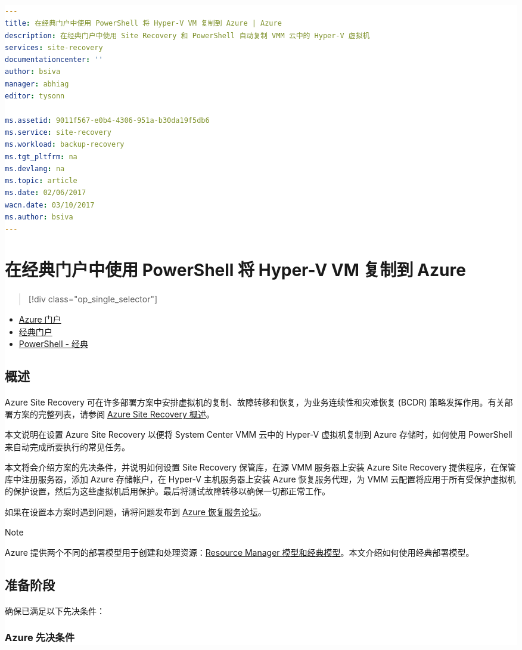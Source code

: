 ```yaml
---
title: 在经典门户中使用 PowerShell 将 Hyper-V VM 复制到 Azure | Azure
description: 在经典门户中使用 Site Recovery 和 PowerShell 自动复制 VMM 云中的 Hyper-V 虚拟机
services: site-recovery
documentationcenter: ''
author: bsiva
manager: abhiag
editor: tysonn

ms.assetid: 9011f567-e0b4-4306-951a-b30da19f5db6
ms.service: site-recovery
ms.workload: backup-recovery
ms.tgt_pltfrm: na
ms.devlang: na
ms.topic: article
ms.date: 02/06/2017
wacn.date: 03/10/2017
ms.author: bsiva
---
```


# 在经典门户中使用 PowerShell 将 Hyper-V VM 复制到 Azure

> [!div class="op_single_selector"]
- [Azure 门户](./site-recovery-vmm-to-azure.md)
- [经典门户](./site-recovery-vmm-to-azure-classic.md)
- [PowerShell - 经典](./site-recovery-deploy-with-powershell.md)

## 概述

Azure Site Recovery 可在许多部署方案中安排虚拟机的复制、故障转移和恢复，为业务连续性和灾难恢复 (BCDR) 策略发挥作用。有关部署方案的完整列表，请参阅 [Azure Site Recovery 概述](./site-recovery-overview.md)。

本文说明在设置 Azure Site Recovery 以便将 System Center VMM 云中的 Hyper-V 虚拟机复制到 Azure 存储时，如何使用 PowerShell 来自动完成所要执行的常见任务。

本文将会介绍方案的先决条件，并说明如何设置 Site Recovery 保管库，在源 VMM 服务器上安装 Azure Site Recovery 提供程序，在保管库中注册服务器，添加 Azure 存储帐户，在 Hyper-V 主机服务器上安装 Azure 恢复服务代理，为 VMM 云配置将应用于所有受保护虚拟机的保护设置，然后为这些虚拟机启用保护。最后将测试故障转移以确保一切都正常工作。

如果在设置本方案时遇到问题，请将问题发布到 [Azure 恢复服务论坛](https://social.msdn.microsoft.com/Forums/zh-cn/home?forum=hypervrecovmgr)。

> [!NOTE]
> Azure 提供两个不同的部署模型用于创建和处理资源：[Resource Manager 模型和经典模型](../azure-resource-manager/resource-manager-deployment-model.md)。本文介绍如何使用经典部署模型。

## 准备阶段
确保已满足以下先决条件：

### Azure 先决条件
